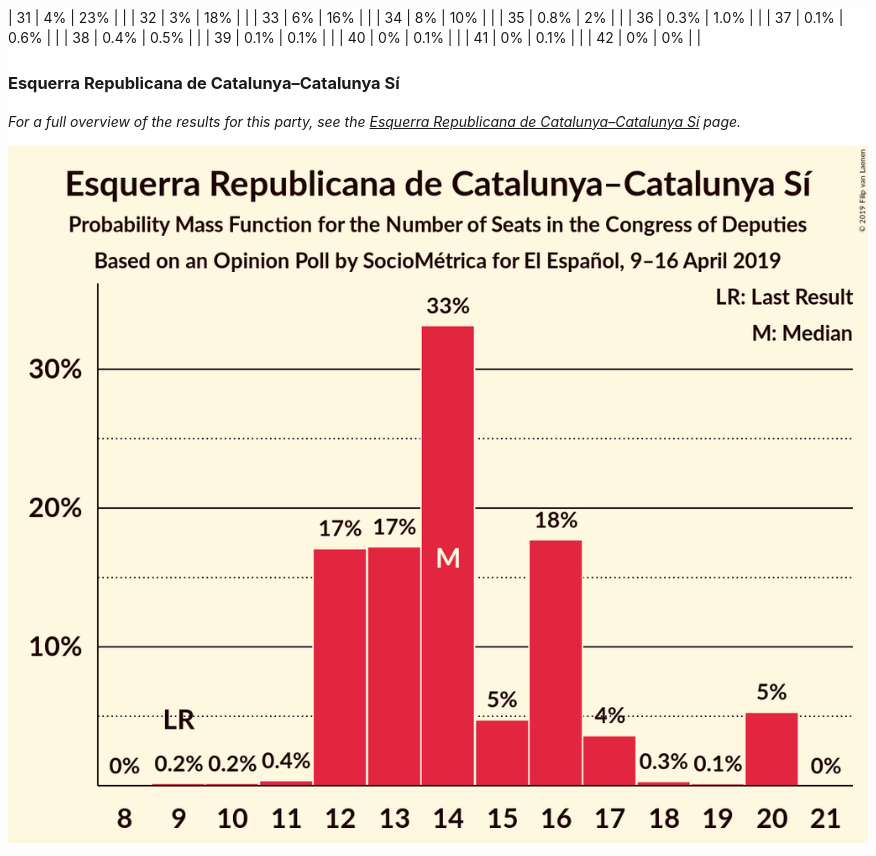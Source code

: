 | 31 | 4% | 23% |  |
| 32 | 3% | 18% |  |
| 33 | 6% | 16% |  |
| 34 | 8% | 10% |  |
| 35 | 0.8% | 2% |  |
| 36 | 0.3% | 1.0% |  |
| 37 | 0.1% | 0.6% |  |
| 38 | 0.4% | 0.5% |  |
| 39 | 0.1% | 0.1% |  |
| 40 | 0% | 0.1% |  |
| 41 | 0% | 0.1% |  |
| 42 | 0% | 0% |  |

### Esquerra Republicana de Catalunya–Catalunya Sí

*For a full overview of the results for this party, see the [Esquerra Republicana de Catalunya–Catalunya Sí](party-esquerrarepublicanadecatalunya–catalunyasí.html) page.*

![Graph with seats probability mass function not yet produced](2019-04-16-SocioMétrica-seats-pmf-esquerrarepublicanadecatalunya–catalunyasí.png "Seats Probability Mass Function")
